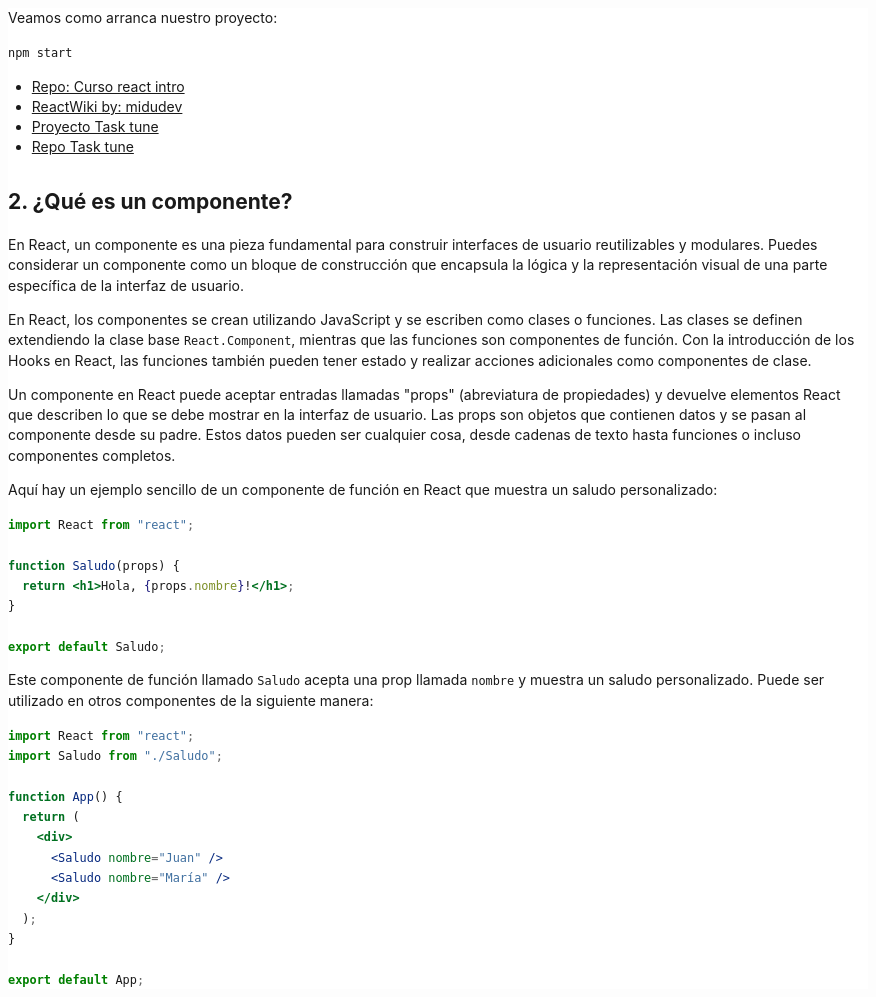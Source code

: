 Veamos como arranca nuestro proyecto:

```bash
npm start
```

- [Repo: Curso react intro](https://github.com/platzi/curso-react-intro)
- [ReactWiki by: midudev](https://www.reactjs.wiki/)
- [Proyecto Task tune](https://tasktune.netlify.app/)
- [Repo Task tune](https://github.com/GersenX3/taskTune)

## 2. ¿Qué es un componente?

En React, un componente es una pieza fundamental para construir interfaces de usuario reutilizables y modulares. Puedes considerar un componente como un bloque de construcción que encapsula la lógica y la representación visual de una parte específica de la interfaz de usuario.

En React, los componentes se crean utilizando JavaScript y se escriben como clases o funciones. Las clases se definen extendiendo la clase base `React.Component`, mientras que las funciones son componentes de función. Con la introducción de los Hooks en React, las funciones también pueden tener estado y realizar acciones adicionales como componentes de clase.

Un componente en React puede aceptar entradas llamadas "props" (abreviatura de propiedades) y devuelve elementos React que describen lo que se debe mostrar en la interfaz de usuario. Las props son objetos que contienen datos y se pasan al componente desde su padre. Estos datos pueden ser cualquier cosa, desde cadenas de texto hasta funciones o incluso componentes completos.

Aquí hay un ejemplo sencillo de un componente de función en React que muestra un saludo personalizado:

```jsx
import React from "react";

function Saludo(props) {
  return <h1>Hola, {props.nombre}!</h1>;
}

export default Saludo;
```

Este componente de función llamado `Saludo` acepta una prop llamada `nombre` y muestra un saludo personalizado. Puede ser utilizado en otros componentes de la siguiente manera:

```jsx
import React from "react";
import Saludo from "./Saludo";

function App() {
  return (
    <div>
      <Saludo nombre="Juan" />
      <Saludo nombre="María" />
    </div>
  );
}

export default App;
```
